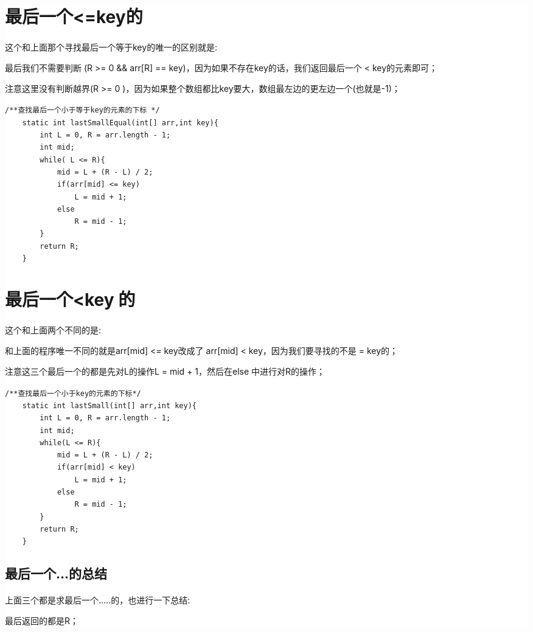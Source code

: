 # 最后一个<=key的

这个和上面那个寻找最后一个等于key的唯一的区别就是:

最后我们不需要判断 (R >= 0 && arr[R] == key)，因为如果不存在key的话，我们返回最后一个 < key的元素即可；

注意这里没有判断越界(R >= 0 )，因为如果整个数组都比key要大，数组最左边的更左边一个(也就是-1)；

```
/**查找最后一个小于等于key的元素的下标 */
    static int lastSmallEqual(int[] arr,int key){
        int L = 0, R = arr.length - 1;
        int mid;
        while( L <= R){
            mid = L + (R - L) / 2;
            if(arr[mid] <= key)
                L = mid + 1;
            else
                R = mid - 1;
        }
        return R;
    }
```

# 最后一个<key 的

这个和上面两个不同的是:

和上面的程序唯一不同的就是arr[mid] <= key改成了 arr[mid] < key，因为我们要寻找的不是 = key的；

注意这三个最后一个的都是先对L的操作L = mid + 1，然后在else 中进行对R的操作；

```
/**查找最后一个小于key的元素的下标*/
    static int lastSmall(int[] arr,int key){
        int L = 0, R = arr.length - 1;
        int mid;
        while(L <= R){
            mid = L + (R - L) / 2;
            if(arr[mid] < key)
                L = mid + 1;
            else
                R = mid - 1;
        }
        return R;
    }
```

## 最后一个...的总结

上面三个都是求最后一个.....的，也进行一下总结:

最后返回的都是R；
